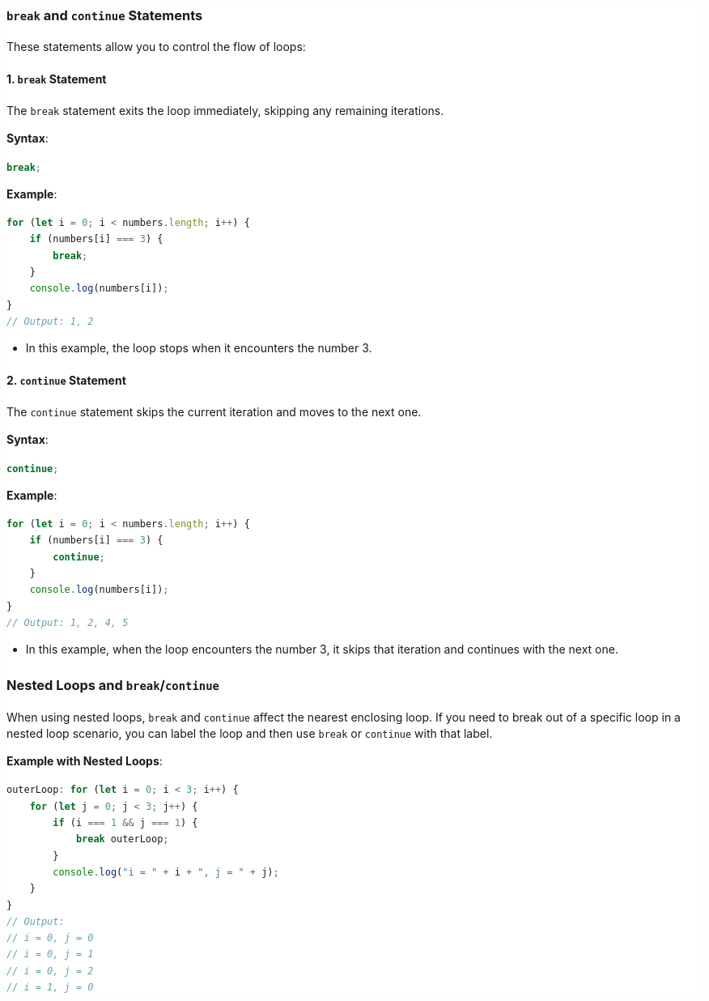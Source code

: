 ### `break` and `continue` Statements

These statements allow you to control the flow of loops:

#### 1. **`break` Statement**
   The `break` statement exits the loop immediately, skipping any remaining iterations.

   **Syntax**:
   ```javascript
   break;
   ```

   **Example**:
   ```javascript
   for (let i = 0; i < numbers.length; i++) {
       if (numbers[i] === 3) {
           break;
       }
       console.log(numbers[i]);
   }
   // Output: 1, 2
   ```

   - In this example, the loop stops when it encounters the number 3.

#### 2. **`continue` Statement**
   The `continue` statement skips the current iteration and moves to the next one.

   **Syntax**:
   ```javascript
   continue;
   ```

   **Example**:
   ```javascript
   for (let i = 0; i < numbers.length; i++) {
       if (numbers[i] === 3) {
           continue;
       }
       console.log(numbers[i]);
   }
   // Output: 1, 2, 4, 5
   ```

   - In this example, when the loop encounters the number 3, it skips that iteration and continues with the next one.

### Nested Loops and `break`/`continue`

When using nested loops, `break` and `continue` affect the nearest enclosing loop. If you need to break out of a specific loop in a nested loop scenario, you can label the loop and then use `break` or `continue` with that label.

**Example with Nested Loops**:
```javascript
outerLoop: for (let i = 0; i < 3; i++) {
    for (let j = 0; j < 3; j++) {
        if (i === 1 && j === 1) {
            break outerLoop;
        }
        console.log("i = " + i + ", j = " + j);
    }
}
// Output:
// i = 0, j = 0
// i = 0, j = 1
// i = 0, j = 2
// i = 1, j = 0
```